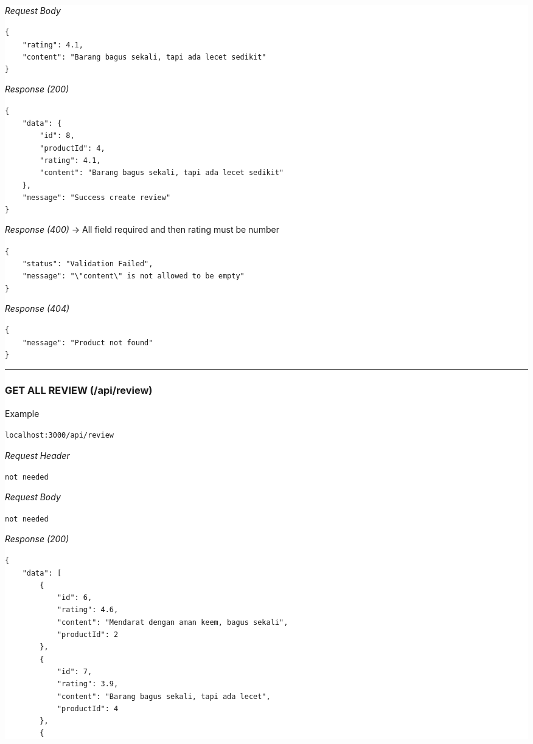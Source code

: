 _Request Body_
```
{
    "rating": 4.1,
    "content": "Barang bagus sekali, tapi ada lecet sedikit"
}
```

_Response (200)_
```
{
    "data": {
        "id": 8,
        "productId": 4,
        "rating": 4.1,
        "content": "Barang bagus sekali, tapi ada lecet sedikit"
    },
    "message": "Success create review"
}
```
_Response (400)_ -> All field required and then rating must be number
```
{
    "status": "Validation Failed",
    "message": "\"content\" is not allowed to be empty"
}
```
_Response (404)_
```
{
    "message": "Product not found"
}
```
---
### GET ALL REVIEW (/api/review)
Example
```
localhost:3000/api/review
```

_Request Header_
```
not needed
```

_Request Body_
```
not needed
```

_Response (200)_
```
{
    "data": [
        {
            "id": 6,
            "rating": 4.6,
            "content": "Mendarat dengan aman keem, bagus sekali",
            "productId": 2
        },
        {
            "id": 7,
            "rating": 3.9,
            "content": "Barang bagus sekali, tapi ada lecet",
            "productId": 4
        },
        {
```